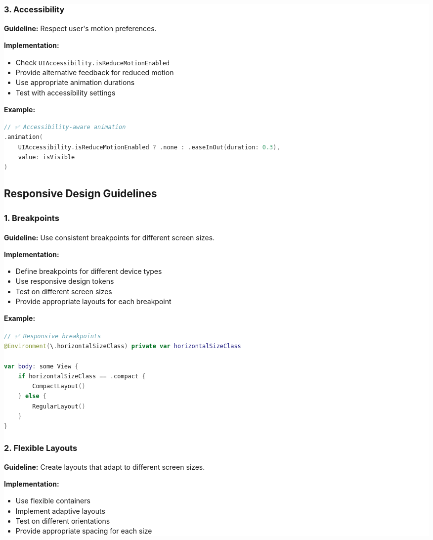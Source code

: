 ### 3. Accessibility

**Guideline:** Respect user's motion preferences.

**Implementation:**
- Check `UIAccessibility.isReduceMotionEnabled`
- Provide alternative feedback for reduced motion
- Use appropriate animation durations
- Test with accessibility settings

**Example:**
```swift
// ✅ Accessibility-aware animation
.animation(
    UIAccessibility.isReduceMotionEnabled ? .none : .easeInOut(duration: 0.3),
    value: isVisible
)
```

## Responsive Design Guidelines

### 1. Breakpoints

**Guideline:** Use consistent breakpoints for different screen sizes.

**Implementation:**
- Define breakpoints for different device types
- Use responsive design tokens
- Test on different screen sizes
- Provide appropriate layouts for each breakpoint

**Example:**
```swift
// ✅ Responsive breakpoints
@Environment(\.horizontalSizeClass) private var horizontalSizeClass

var body: some View {
    if horizontalSizeClass == .compact {
        CompactLayout()
    } else {
        RegularLayout()
    }
}
```

### 2. Flexible Layouts

**Guideline:** Create layouts that adapt to different screen sizes.

**Implementation:**
- Use flexible containers
- Implement adaptive layouts
- Test on different orientations
- Provide appropriate spacing for each size
